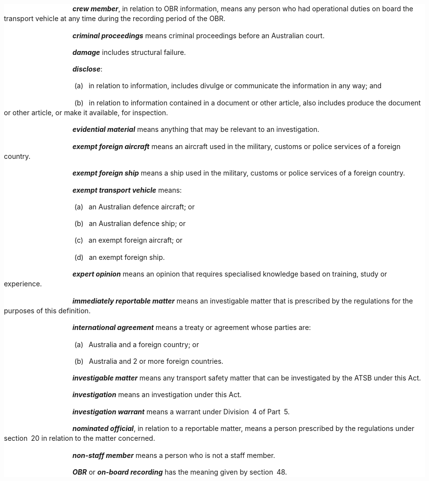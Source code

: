                     <a name="crew-member"></a>**_crew member_**, in relation to OBR information, means any person who had operational duties on board the transport vehicle at any time during the recording period of the OBR.

                    <a name="crimin-proceing"></a>**_criminal proceedings_** means criminal proceedings before an Australian court.

                    <a name="damag"></a>**_damage_** includes structural failure.

                    <a name="disclos"></a>**_disclose_**:

                     (a)  in relation to information, includes divulge or communicate the information in any way; and

                     (b)  in relation to information contained in a document or other article, also includes produce the document or other article, or make it available, for inspection.

                    <a name="evidenti-materi"></a>**_evidential material_** means anything that may be relevant to an investigation.

                    <a name="exempt-foreign-aircraft"></a>**_exempt foreign aircraft_** means an aircraft used in the military, customs or police services of a foreign country.

                    <a name="exempt-foreign-ship"></a>**_exempt foreign ship_** means a ship used in the military, customs or police services of a foreign country.

                    <a name="exempt-transport-vehicl"></a>**_exempt transport vehicle_** means:

                     (a)  an Australian defence aircraft; or

                     (b)  an Australian defence ship; or

                     (c)  an exempt foreign aircraft; or

                     (d)  an exempt foreign ship.

                    <a name="expert-opinion"></a>**_expert opinion_** means an opinion that requires specialised knowledge based on training, study or experience.

                    <a name="immedi-report-matter"></a>**_immediately reportable matter_** means an investigable matter that is prescribed by the regulations for the purposes of this definition.

                    <a name="intern-agreem"></a>**_international agreement_** means a treaty or agreement whose parties are:

                     (a)  Australia and a foreign country; or

                     (b)  Australia and 2 or more foreign countries.

                    <a name="investig-matter"></a>**_investigable matter_** means any transport safety matter that can be investigated by the ATSB under this Act.

                    <a name="investig"></a>**_investigation_** means an investigation under this Act.

                    <a name="investig-warrant"></a>**_investigation warrant_** means a warrant under Division 4 of Part 5.

                    <a name="nomin-offici"></a>**_nominated official_**, in relation to a reportable matter, means a person prescribed by the regulations under section 20 in relation to the matter concerned.

                    <a name="non-staff-member"></a>**_non‑staff member_** means a person who is not a staff member.

                    <a name="board-record"></a><a name="obr"></a>**_OBR_** or **_on‑board recording_** has the meaning given by section 48.
